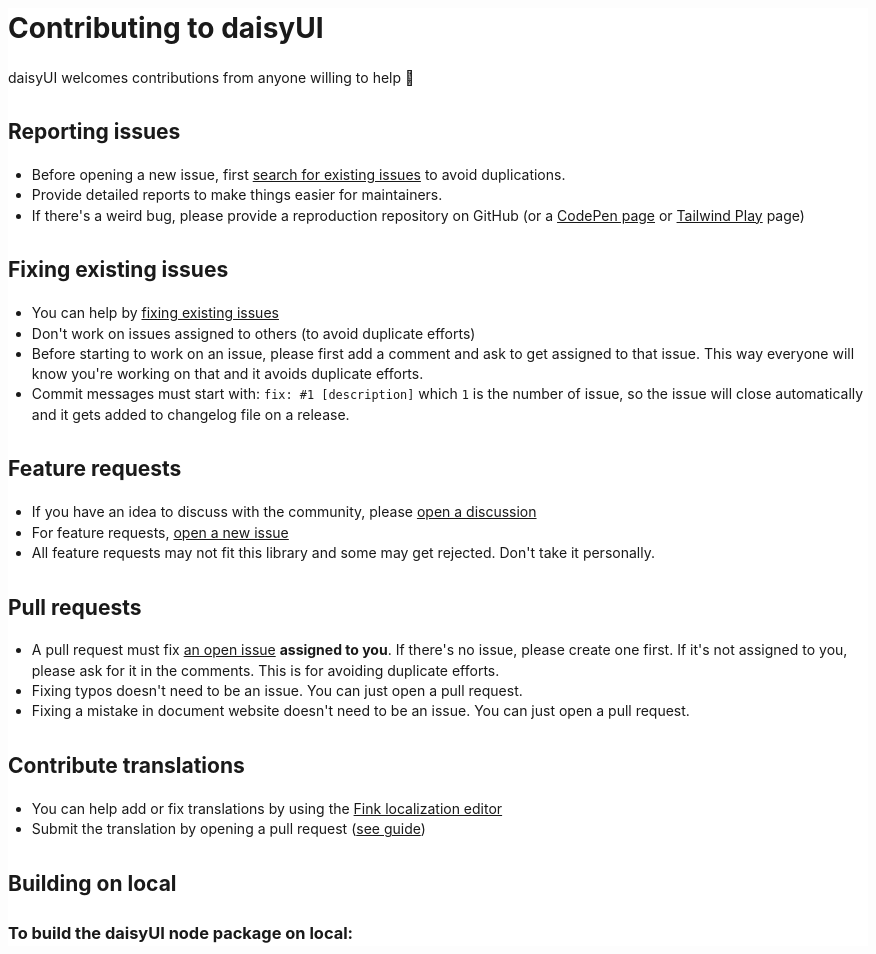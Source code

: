 # Contributing to daisyUI

daisyUI welcomes contributions from anyone willing to help 🤝

## Reporting issues

- Before opening a new issue, first [search for existing issues](https://github.com/saadeghi/daisyui/issues?q=) to avoid duplications.
- Provide detailed reports to make things easier for maintainers.
- If there's a weird bug, please provide a reproduction repository on GitHub (or a [CodePen page](https://daisyui.com/codepen/) or [Tailwind Play](https://daisyui.com/tailwindplay/) page)

## Fixing existing issues

- You can help by [fixing existing issues](https://github.com/saadeghi/daisyui/issues?q=)
- Don't work on issues assigned to others (to avoid duplicate efforts)
- Before starting to work on an issue, please first add a comment and ask to get assigned to that issue. This way everyone will know you're working on that and it avoids duplicate efforts.
- Commit messages must start with: `fix: #1 [description]` which `1` is the number of issue, so the issue will close automatically and it gets added to changelog file on a release.

## Feature requests

- If you have an idea to discuss with the community, please [open a discussion](https://github.com/saadeghi/daisyui/discussions)
- For feature requests, [open a new issue](https://github.com/saadeghi/daisyui/issues/new)
- All feature requests may not fit this library and some may get rejected. Don't take it personally.

## Pull requests

- A pull request must fix [an open issue](https://github.com/saadeghi/daisyui/issues?q=is%3Aissue+is%3Aopen) **assigned to you**. If there's no issue, please create one first. If it's not assigned to you, please ask for it in the comments. This is for avoiding duplicate efforts.
- Fixing typos doesn't need to be an issue. You can just open a pull request.
- Fixing a mistake in document website doesn't need to be an issue. You can just open a pull request.

## Contribute translations

- You can help add or fix translations by using the [Fink localization editor](https://fink.inlang.com/github.com/saadeghi/daisyui?ref=badge)
- Submit the translation by opening a pull request ([see guide](https://inlang.com/g/6ddyhpoi/guide-nilsjacobsen-contributeTranslationsWithFink))

## Building on local

### To build the daisyUI node package on local:
